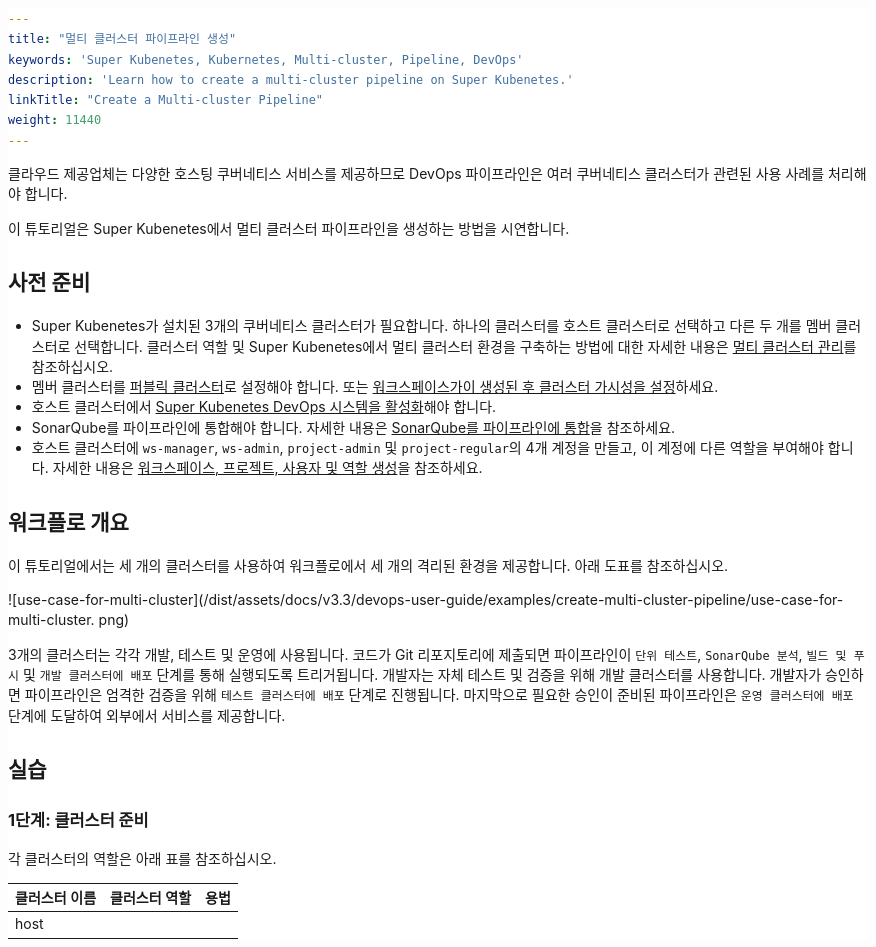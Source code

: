 ```yaml
---
title: "멀티 클러스터 파이프라인 생성"
keywords: 'Super Kubenetes, Kubernetes, Multi-cluster, Pipeline, DevOps'
description: 'Learn how to create a multi-cluster pipeline on Super Kubenetes.'
linkTitle: "Create a Multi-cluster Pipeline"
weight: 11440
---
```


클라우드 제공업체는 다양한 호스팅 쿠버네티스 서비스를 제공하므로 DevOps 파이프라인은 여러 쿠버네티스 클러스터가 관련된 사용 사례를 처리해야 합니다.

이 튜토리얼은 Super Kubenetes에서 멀티 클러스터 파이프라인을 생성하는 방법을 시연합니다.

## 사전 준비

- Super Kubenetes가 설치된 3개의 쿠버네티스 클러스터가 필요합니다. 하나의 클러스터를 호스트 클러스터로 선택하고 다른 두 개를 멤버 클러스터로 선택합니다. 클러스터 역할 및 Super Kubenetes에서 멀티 클러스터 환경을 구축하는 방법에 대한 자세한 내용은 [멀티 클러스터 관리](../../../multicluster-management/)를 참조하십시오.
- 멤버 클러스터를 [퍼블릭 클러스터](../../../cluster-administration/cluster-settings/cluster-visibility-and-authorization/#make-a-cluster-public)로 설정해야 합니다. 또는 [워크스페이스가이 생성된 후 클러스터 가시성을 설정](../../../cluster-administration/cluster-settings/cluster-visibility-and-authorization/#set-cluster-visibility-after-a-workspace-is-created)하세요.
- 호스트 클러스터에서 [Super Kubenetes DevOps 시스템을 활성화](../../../pluggable-components/devops/)해야 합니다.
- SonarQube를 파이프라인에 통합해야 합니다. 자세한 내용은 [SonarQube를 파이프라인에 통합](../../how-to-integrate/sonarqube/)을 참조하세요.
- 호스트 클러스터에 `ws-manager`, `ws-admin`, `project-admin` 및 `project-regular`의 4개 계정을 만들고, 이 계정에 다른 역할을 부여해야 합니다. 자세한 내용은 [워크스페이스, 프로젝트, 사용자 및 역할 생성](../../../quick-start/create-workspace-and-project/#step-1-create-an-account)을 참조하세요.

## 워크플로 개요

이 튜토리얼에서는 세 개의 클러스터를 사용하여 워크플로에서 세 개의 격리된 환경을 제공합니다. 아래 도표를 참조하십시오.

![use-case-for-multi-cluster](/dist/assets/docs/v3.3/devops-user-guide/examples/create-multi-cluster-pipeline/use-case-for-multi-cluster. png)

3개의 클러스터는 각각 개발, 테스트 및 운영에 사용됩니다. 코드가 Git 리포지토리에 제출되면 파이프라인이 `단위 테스트`, `SonarQube 분석`, `빌드 및 푸시` 및 `개발 클러스터에 배포` 단계를 통해 실행되도록 트리거됩니다. 개발자는 자체 테스트 및 검증을 위해 개발 클러스터를 사용합니다. 개발자가 승인하면 파이프라인은 엄격한 검증을 위해 `테스트 클러스터에 배포` 단계로 진행됩니다. 마지막으로 필요한 승인이 준비된 파이프라인은 `운영 클러스터에 배포` 단계에 도달하여 외부에서 서비스를 제공합니다.

## 실습

### 1단계: 클러스터 준비

각 클러스터의 역할은 아래 표를 참조하십시오.

  <table>
  <thead>
  <tr>
    <th>
      클러스터 이름
    </th>
    <th>
      클러스터 역할
    </th>
    <th>
      용법
    </th>
  </tr>
  </thead>
  <tbody>
  <tr>
    <td>
      host